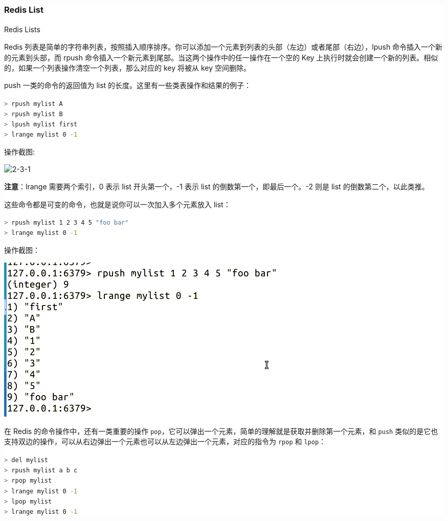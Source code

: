 

### Redis List

Redis Lists



Redis 列表是简单的字符串列表，按照插入顺序排序。你可以添加一个元素到列表的头部（左边）或者尾部（右边），lpush 命令插入一个新的元素到头部，而 rpush 命令插入一个新元素到尾部。当这两个操作中的任一操作在一个空的 Key 上执行时就会创建一个新的列表。相似的，如果一个列表操作清空一个列表，那么对应的 key 将被从 key 空间删除。

push 一类的命令的返回值为 list 的长度。这里有一些类表操作和结果的例子：

```bash
> rpush mylist A
> rpush mylist B
> lpush mylist first
> lrange mylist 0 -1
```

操作截图:

![2-3-1](https://cdn.jsdelivr.net/gh/liupeitao/images/202210102221186.png)

**注意**：lrange 需要两个索引，0 表示 list 开头第一个，-1 表示 list 的倒数第一个，即最后一个。-2 则是 list 的倒数第二个，以此类推。

这些命令都是可变的命令，也就是说你可以一次加入多个元素放入 list：

```bash
> rpush mylist 1 2 3 4 5 "foo bar"
> lrange mylist 0 -1
```

操作截图：

![2-3-2](./images/userid42227labid911time1429500850565.png)

在 Redis 的命令操作中，还有一类重要的操作 `pop`，它可以弹出一个元素，简单的理解就是获取并删除第一个元素，和 `push` 类似的是它也支持双边的操作，可以从右边弹出一个元素也可以从左边弹出一个元素，对应的指令为 `rpop` 和 `lpop`：

```bash
> del mylist
> rpush mylist a b c
> rpop mylist
> lrange mylist 0 -1
> lpop mylist
> lrange mylist 0 -1
```
